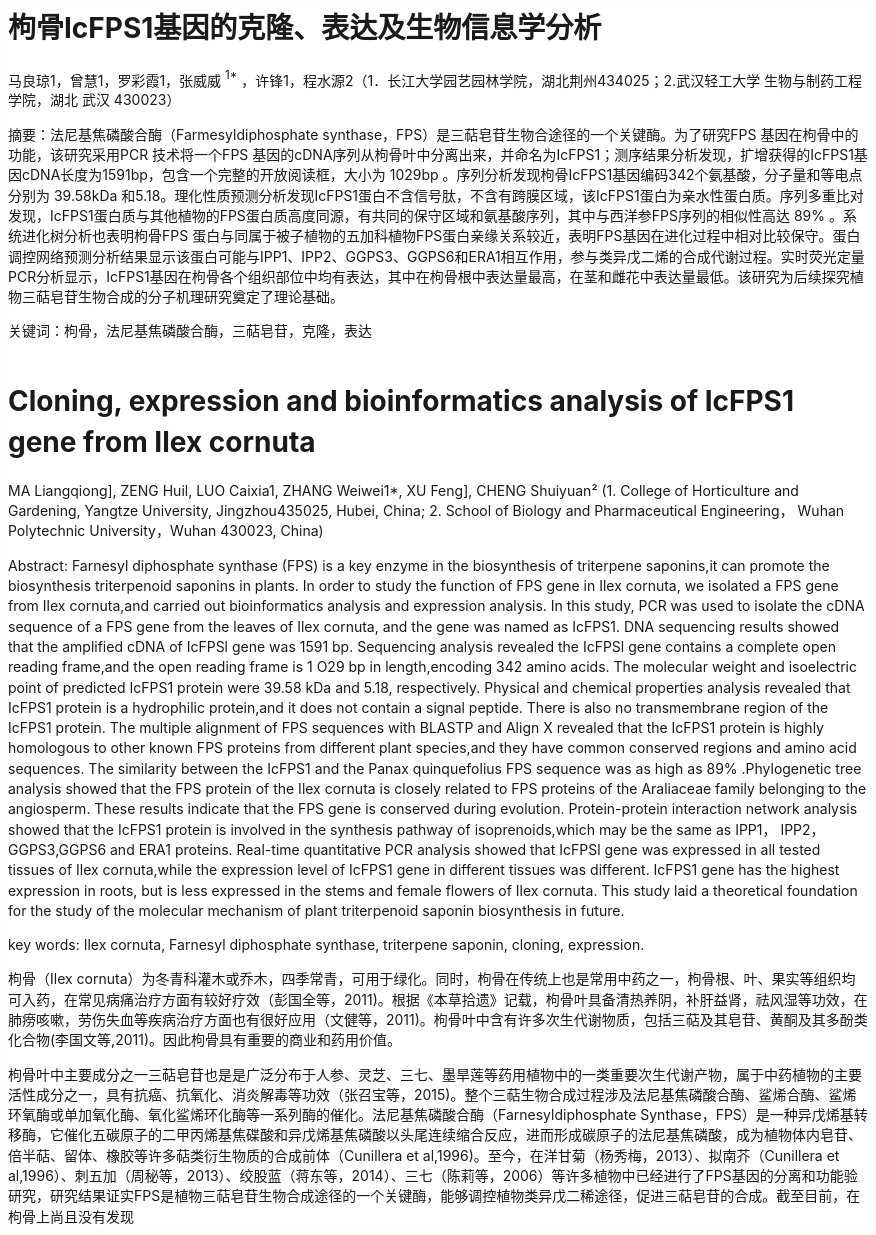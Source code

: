 # 枸骨IcFPS1基因的克隆、表达及生物信息学分析

马良琼1，曾慧1，罗彩霞1，张威威 $^ { 1 \ast }$ ，许锋1，程水源2（1．长江大学园艺园林学院，湖北荆州434025；2.武汉轻工大学 生物与制药工程学院，湖北 武汉 430023）

摘要：法尼基焦磷酸合酶（Farmesyldiphosphate synthase，FPS）是三萜皂苷生物合途径的一个关键酶。为了研究FPS 基因在枸骨中的功能，该研究采用PCR 技术将一个FPS 基因的cDNA序列从枸骨叶中分离出来，并命名为IcFPS1；测序结果分析发现，扩增获得的IcFPS1基因cDNA长度为1591bp，包含一个完整的开放阅读框，大小为 $1 0 2 9 \mathrm { b p }$ 。序列分析发现枸骨IcFPS1基因编码342个氨基酸，分子量和等电点分别为 $3 9 . 5 8 \mathrm { k D a }$ 和5.18。理化性质预测分析发现IcFPS1蛋白不含信号肽，不含有跨膜区域，该IcFPS1蛋白为亲水性蛋白质。序列多重比对发现，IcFPS1蛋白质与其他植物的FPS蛋白质高度同源，有共同的保守区域和氨基酸序列，其中与西洋参FPS序列的相似性高达 $89 \%$ 。系统进化树分析也表明枸骨FPS 蛋白与同属于被子植物的五加科植物FPS蛋白亲缘关系较近，表明FPS基因在进化过程中相对比较保守。蛋白调控网络预测分析结果显示该蛋白可能与IPP1、IPP2、GGPS3、GGPS6和ERA1相互作用，参与类异戊二烯的合成代谢过程。实时荧光定量PCR分析显示，IcFPS1基因在枸骨各个组织部位中均有表达，其中在枸骨根中表达量最高，在茎和雌花中表达量最低。该研究为后续探究植物三萜皂苷生物合成的分子机理研究奠定了理论基础。

关键词：枸骨，法尼基焦磷酸合酶，三萜皂苷，克隆，表达

# Cloning, expression and bioinformatics analysis of IcFPS1 gene from Ilex cornuta

MA Liangqiong], ZENG Huil, LUO Caixia1, ZHANG Weiwei1\*, XU Feng], CHENG Shuiyuan² (1. College of Horticulture and Gardening, Yangtze University, Jingzhou435025, Hubei, China; 2. School of Biology and Pharmaceutical Engineering， Wuhan Polytechnic University，Wuhan 430023, China)

Abstract: Farnesyl diphosphate synthase (FPS) is a key enzyme in the biosynthesis of triterpene saponins,it can promote the biosynthesis triterpenoid saponins in plants. In order to study the function of FPS gene in Ilex cornuta, we isolated a FPS gene from Ilex cornuta,and carried out bioinformatics analysis and expression analysis. In this study, PCR was used to isolate the cDNA sequence of a FPS gene from the leaves of Ilex cornuta, and the gene was named as IcFPS1. DNA sequencing results showed that the amplified cDNA of IcFPSl gene was 1591 bp. Sequencing analysis revealed the IcFPSl gene contains a complete open reading frame,and the open reading frame is 1 O29 bp in length,encoding 342 amino acids. The molecular weight and isoelectric point of predicted IcFPS1 protein were $3 9 . 5 8 \mathrm { \ k D a }$ and 5.18, respectively. Physical and chemical properties analysis revealed that IcFPS1 protein is a hydrophilic protein,and it does not contain a signal peptide. There is also no transmembrane region of the IcFPS1 protein. The multiple alignment of FPS sequences with BLASTP and Align X revealed that the IcFPS1 protein is highly homologous to other known FPS proteins from different plant species,and they have common conserved regions and amino acid sequences. The similarity between the IcFPS1 and the Panax quinquefolius FPS sequence was as high as $89 \%$ .Phylogenetic tree analysis showed that the FPS protein of the Ilex cornuta is closely related to FPS proteins of the Araliaceae family belonging to the angiosperm. These results indicate that the FPS gene is conserved during evolution. Protein-protein interaction network analysis showed that the IcFPS1 protein is involved in the synthesis pathway of isoprenoids,which may be the same as IPP1， IPP2，GGPS3,GGPS6 and ERA1 proteins. Real-time quantitative PCR analysis showed that IcFPSl gene was expressed in all tested tissues of Ilex cornuta,while the expression level of IcFPS1 gene in different tissues was different. IcFPS1 gene has the highest expression in roots, but is less expressed in the stems and female flowers of Ilex cornuta. This study laid a theoretical foundation for the study of the molecular mechanism of plant triterpenoid saponin biosynthesis in future.

key words: Ilex cornuta, Farnesyl diphosphate synthase, triterpene saponin, cloning, expression.

枸骨（Ilex cornuta）为冬青科灌木或乔木，四季常青，可用于绿化。同时，枸骨在传统上也是常用中药之一，枸骨根、叶、果实等组织均可入药，在常见病痛治疗方面有较好疗效（彭国全等，2011)。根据《本草拾遗》记载，枸骨叶具备清热养阴，补肝益肾，祛风湿等功效，在肺痨咳嗽，劳伤失血等疾病治疗方面也有很好应用（文健等，2011)。枸骨叶中含有许多次生代谢物质，包括三萜及其皂苷、黄酮及其多酚类化合物(李国文等,2011)。因此枸骨具有重要的商业和药用价值。

枸骨叶中主要成分之一三萜皂苷也是是广泛分布于人参、灵芝、三七、墨旱莲等药用植物中的一类重要次生代谢产物，属于中药植物的主要活性成分之一，具有抗癌、抗氧化、消炎解毒等功效（张召宝等，2015)。整个三萜生物合成过程涉及法尼基焦磷酸合酶、鲨烯合酶、鲨烯环氧酶或单加氧化酶、氧化鲨烯环化酶等一系列酶的催化。法尼基焦磷酸合酶（Farnesyldiphosphate Synthase，FPS）是一种异戊烯基转移酶，它催化五碳原子的二甲丙烯基焦碟酸和异戊烯基焦磷酸以头尾连续缩合反应，进而形成碳原子的法尼基焦磷酸，成为植物体内皂苷、倍半萜、留体、橡胶等许多萜类衍生物质的合成前体（Cunillera et al,1996)。至今，在洋甘菊（杨秀梅，2013）、拟南芥（Cunillera et al,1996）、刺五加（周秘等，2013）、绞股蓝（蒋东等，2014）、三七（陈莉等，2006）等许多植物中已经进行了FPS基因的分离和功能验研究，研究结果证实FPS是植物三萜皂苷生物合成途径的一个关键酶，能够调控植物类异戊二稀途径，促进三萜皂苷的合成。截至目前，在枸骨上尚且没有发现
